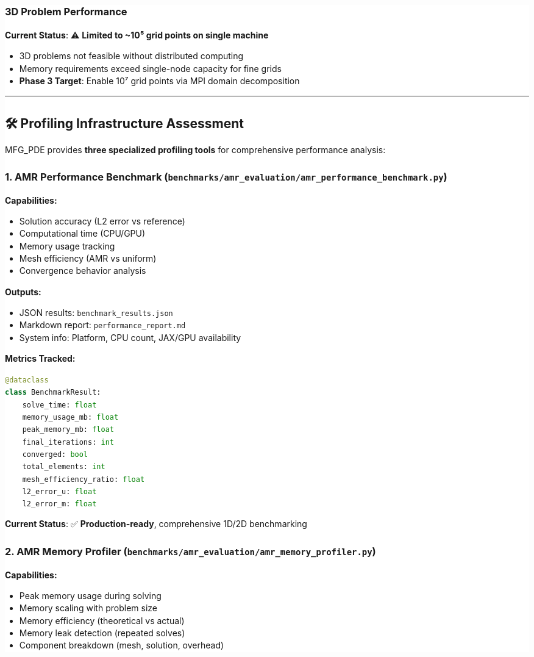 ### 3D Problem Performance

**Current Status**: ⚠️ **Limited to ~10⁵ grid points on single machine**
- 3D problems not feasible without distributed computing
- Memory requirements exceed single-node capacity for fine grids
- **Phase 3 Target**: Enable 10⁷ grid points via MPI domain decomposition

---

## 🛠️ Profiling Infrastructure Assessment

MFG_PDE provides **three specialized profiling tools** for comprehensive performance analysis:

### 1. AMR Performance Benchmark (`benchmarks/amr_evaluation/amr_performance_benchmark.py`)

**Capabilities:**
- Solution accuracy (L2 error vs reference)
- Computational time (CPU/GPU)
- Memory usage tracking
- Mesh efficiency (AMR vs uniform)
- Convergence behavior analysis

**Outputs:**
- JSON results: `benchmark_results.json`
- Markdown report: `performance_report.md`
- System info: Platform, CPU count, JAX/GPU availability

**Metrics Tracked:**
```python
@dataclass
class BenchmarkResult:
    solve_time: float
    memory_usage_mb: float
    peak_memory_mb: float
    final_iterations: int
    converged: bool
    total_elements: int
    mesh_efficiency_ratio: float
    l2_error_u: float
    l2_error_m: float
```

**Current Status**: ✅ **Production-ready**, comprehensive 1D/2D benchmarking

### 2. AMR Memory Profiler (`benchmarks/amr_evaluation/amr_memory_profiler.py`)

**Capabilities:**
- Peak memory usage during solving
- Memory scaling with problem size
- Memory efficiency (theoretical vs actual)
- Memory leak detection (repeated solves)
- Component breakdown (mesh, solution, overhead)
